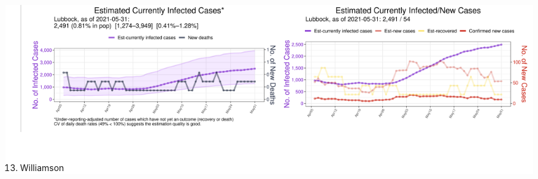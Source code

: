 > <img src="/output/TX_counties_current/Lubbock_Recent_estInfections.png" width="49.5%"/> <img src="/output/TX_counties_current/Lubbock_Recent_estInfectionsNewCases.png" width="49.5%"/> 

 <p>&nbsp;</p> 

13. Williamson <p>